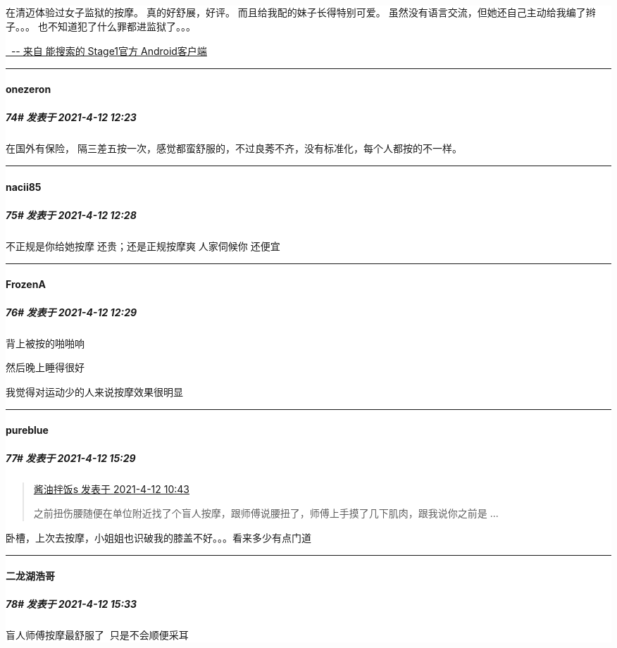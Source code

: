 在清迈体验过女子监狱的按摩。
真的好舒展，好评。
而且给我配的妹子长得特别可爱。
虽然没有语言交流，但她还自己主动给我编了辫子。。。
也不知道犯了什么罪都进监狱了。。。

[  -- 来自 能搜索的 Stage1官方 Android客户端](https://www.coolapk.com/apk/140634)


-----

####  onezeron  
##### 74#       发表于 2021-4-12 12:23


在国外有保险， 隔三差五按一次，感觉都蛮舒服的，不过良莠不齐，没有标准化，每个人都按的不一样。


-----

####  nacii85  
##### 75#       发表于 2021-4-12 12:28


不正规是你给她按摩 还贵；还是正规按摩爽 人家伺候你 还便宜


-----

####  FrozenA  
##### 76#       发表于 2021-4-12 12:29


背上被按的啪啪响

然后晚上睡得很好

我觉得对运动少的人来说按摩效果很明显


-----

####  pureblue  
##### 77#       发表于 2021-4-12 15:29


<blockquote><a href="httphttps://bbs.saraba1st.com/2b/forum.php?mod=redirect&amp;goto=findpost&amp;pid=50911353&amp;ptid=1998420" target="_blank">酱油拌饭s 发表于 2021-4-12 10:43</a>

之前扭伤腰随便在单位附近找了个盲人按摩，跟师傅说腰扭了，师傅上手摸了几下肌肉，跟我说你之前是 ...</blockquote>
卧槽，上次去按摩，小姐姐也识破我的膝盖不好。。。看来多少有点门道


-----

####  二龙湖浩哥  
##### 78#       发表于 2021-4-12 15:33


盲人师傅按摩最舒服了  只是不会顺便采耳
